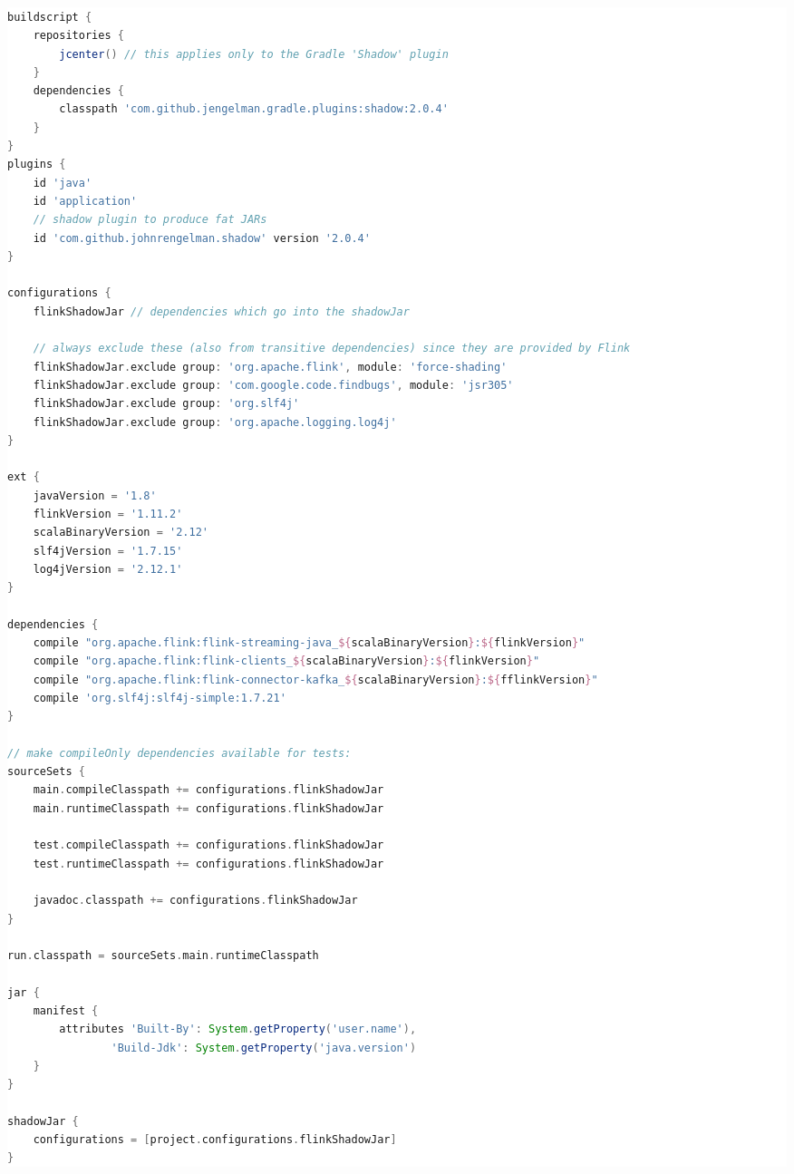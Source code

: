 ```groovy
buildscript {
    repositories {
        jcenter() // this applies only to the Gradle 'Shadow' plugin
    }
    dependencies {
        classpath 'com.github.jengelman.gradle.plugins:shadow:2.0.4'
    }
}
plugins {
    id 'java'
    id 'application'
    // shadow plugin to produce fat JARs
    id 'com.github.johnrengelman.shadow' version '2.0.4'
}

configurations {
    flinkShadowJar // dependencies which go into the shadowJar

    // always exclude these (also from transitive dependencies) since they are provided by Flink
    flinkShadowJar.exclude group: 'org.apache.flink', module: 'force-shading'
    flinkShadowJar.exclude group: 'com.google.code.findbugs', module: 'jsr305'
    flinkShadowJar.exclude group: 'org.slf4j'
    flinkShadowJar.exclude group: 'org.apache.logging.log4j'
}

ext {
    javaVersion = '1.8'
    flinkVersion = '1.11.2'
    scalaBinaryVersion = '2.12'
    slf4jVersion = '1.7.15'
    log4jVersion = '2.12.1'
}

dependencies {
    compile "org.apache.flink:flink-streaming-java_${scalaBinaryVersion}:${flinkVersion}"
    compile "org.apache.flink:flink-clients_${scalaBinaryVersion}:${flinkVersion}"
    compile "org.apache.flink:flink-connector-kafka_${scalaBinaryVersion}:${fflinkVersion}"
    compile 'org.slf4j:slf4j-simple:1.7.21'
}

// make compileOnly dependencies available for tests:
sourceSets {
    main.compileClasspath += configurations.flinkShadowJar
    main.runtimeClasspath += configurations.flinkShadowJar

    test.compileClasspath += configurations.flinkShadowJar
    test.runtimeClasspath += configurations.flinkShadowJar

    javadoc.classpath += configurations.flinkShadowJar
}

run.classpath = sourceSets.main.runtimeClasspath

jar {
    manifest {
        attributes 'Built-By': System.getProperty('user.name'),
                'Build-Jdk': System.getProperty('java.version')
    }
}

shadowJar {
    configurations = [project.configurations.flinkShadowJar]
}
```